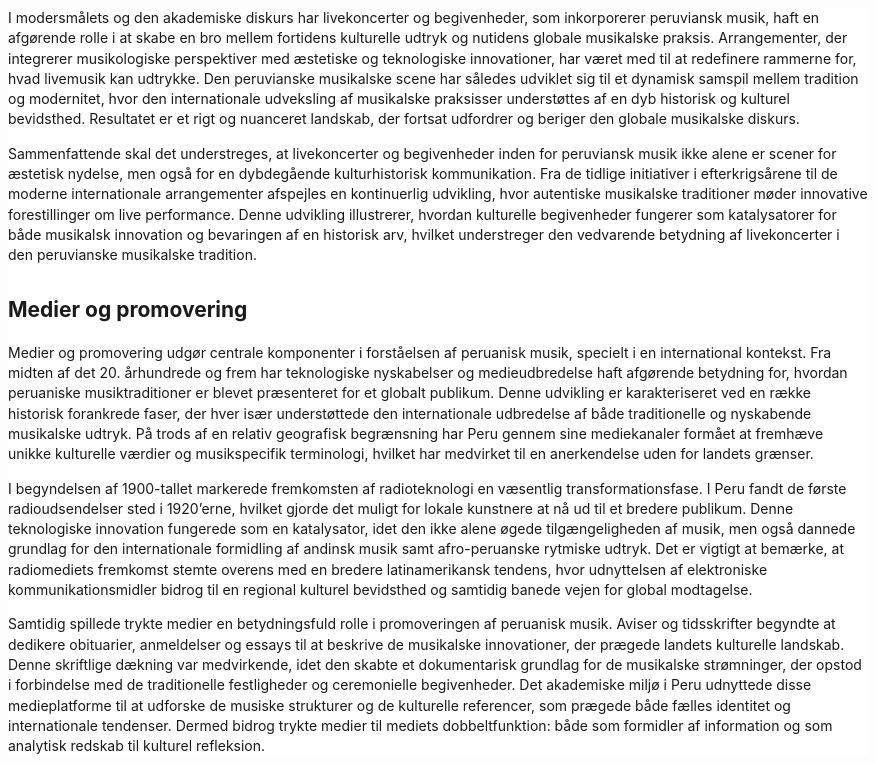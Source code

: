 I modersmålets og den akademiske diskurs har livekoncerter og begivenheder, som inkorporerer
peruviansk musik, haft en afgørende rolle i at skabe en bro mellem fortidens kulturelle udtryk og
nutidens globale musikalske praksis. Arrangementer, der integrerer musikologiske perspektiver med
æstetiske og teknologiske innovationer, har været med til at redefinere rammerne for, hvad livemusik
kan udtrykke. Den peruvianske musikalske scene har således udviklet sig til et dynamisk samspil
mellem tradition og modernitet, hvor den internationale udveksling af musikalske praksisser
understøttes af en dyb historisk og kulturel bevidsthed. Resultatet er et rigt og nuanceret
landskab, der fortsat udfordrer og beriger den globale musikalske diskurs.

Sammenfattende skal det understreges, at livekoncerter og begivenheder inden for peruviansk musik
ikke alene er scener for æstetisk nydelse, men også for en dybdegående kulturhistorisk
kommunikation. Fra de tidlige initiativer i efterkrigsårene til de moderne internationale
arrangementer afspejles en kontinuerlig udvikling, hvor autentiske musikalske traditioner møder
innovative forestillinger om live performance. Denne udvikling illustrerer, hvordan kulturelle
begivenheder fungerer som katalysatorer for både musikalsk innovation og bevaringen af en historisk
arv, hvilket understreger den vedvarende betydning af livekoncerter i den peruvianske musikalske
tradition.

## Medier og promovering

Medier og promovering udgør centrale komponenter i forståelsen af peruanisk musik, specielt i en
international kontekst. Fra midten af det 20. århundrede og frem har teknologiske nyskabelser og
medieudbredelse haft afgørende betydning for, hvordan peruaniske musiktraditioner er blevet
præsenteret for et globalt publikum. Denne udvikling er karakteriseret ved en række historisk
forankrede faser, der hver især understøttede den internationale udbredelse af både traditionelle og
nyskabende musikalske udtryk. På trods af en relativ geografisk begrænsning har Peru gennem sine
mediekanaler formået at fremhæve unikke kulturelle værdier og musikspecifik terminologi, hvilket har
medvirket til en anerkendelse uden for landets grænser.

I begyndelsen af 1900-tallet markerede fremkomsten af radioteknologi en væsentlig
transformationsfase. I Peru fandt de første radioudsendelser sted i 1920’erne, hvilket gjorde det
muligt for lokale kunstnere at nå ud til et bredere publikum. Denne teknologiske innovation
fungerede som en katalysator, idet den ikke alene øgede tilgængeligheden af musik, men også dannede
grundlag for den internationale formidling af andinsk musik samt afro-peruanske rytmiske udtryk. Det
er vigtigt at bemærke, at radiomediets fremkomst stemte overens med en bredere latinamerikansk
tendens, hvor udnyttelsen af elektroniske kommunikationsmidler bidrog til en regional kulturel
bevidsthed og samtidig banede vejen for global modtagelse.

Samtidig spillede trykte medier en betydningsfuld rolle i promoveringen af peruanisk musik. Aviser
og tidsskrifter begyndte at dedikere obituarier, anmeldelser og essays til at beskrive de musikalske
innovationer, der prægede landets kulturelle landskab. Denne skriftlige dækning var medvirkende,
idet den skabte et dokumentarisk grundlag for de musikalske strømninger, der opstod i forbindelse
med de traditionelle festligheder og ceremonielle begivenheder. Det akademiske miljø i Peru
udnyttede disse medieplatforme til at udforske de musiske strukturer og de kulturelle referencer,
som prægede både fælles identitet og internationale tendenser. Dermed bidrog trykte medier til
mediets dobbeltfunktion: både som formidler af information og som analytisk redskab til kulturel
refleksion.
